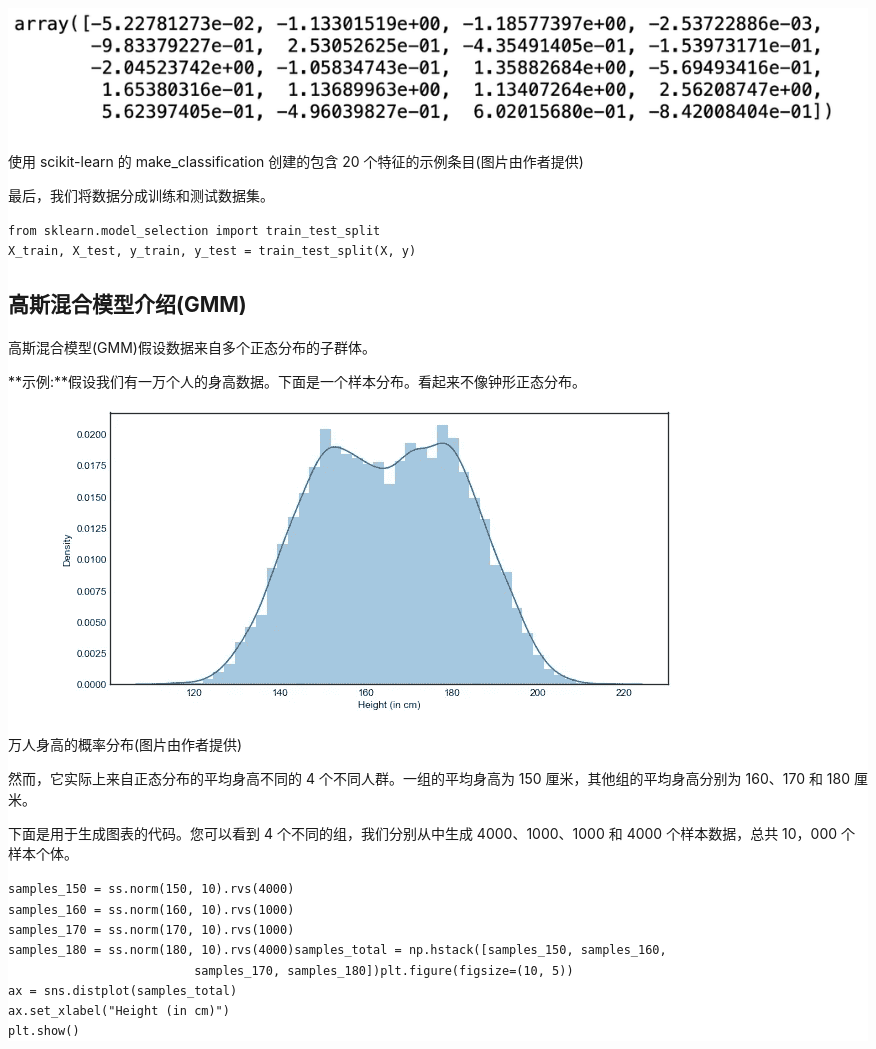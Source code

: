 ![](img/d6cb33f60e5ad5a149cc93897cf25662.png)

使用 scikit-learn 的 make_classification 创建的包含 20 个特征的示例条目(图片由作者提供)

最后，我们将数据分成训练和测试数据集。

```
from sklearn.model_selection import train_test_split
X_train, X_test, y_train, y_test = train_test_split(X, y)
```

## 高斯混合模型介绍(GMM)

高斯混合模型(GMM)假设数据来自多个正态分布的子群体。

**示例:**假设我们有一万个人的身高数据。下面是一个样本分布。看起来不像钟形正态分布。

![](img/883ff69e14578421857a352b6c1fe428.png)

万人身高的概率分布(图片由作者提供)

然而，它实际上来自正态分布的平均身高不同的 4 个不同人群。一组的平均身高为 150 厘米，其他组的平均身高分别为 160、170 和 180 厘米。

下面是用于生成图表的代码。您可以看到 4 个不同的组，我们分别从中生成 4000、1000、1000 和 4000 个样本数据，总共 10，000 个样本个体。

```
samples_150 = ss.norm(150, 10).rvs(4000)
samples_160 = ss.norm(160, 10).rvs(1000)
samples_170 = ss.norm(170, 10).rvs(1000)
samples_180 = ss.norm(180, 10).rvs(4000)samples_total = np.hstack([samples_150, samples_160,
                          samples_170, samples_180])plt.figure(figsize=(10, 5))
ax = sns.distplot(samples_total)
ax.set_xlabel("Height (in cm)")
plt.show()
```
